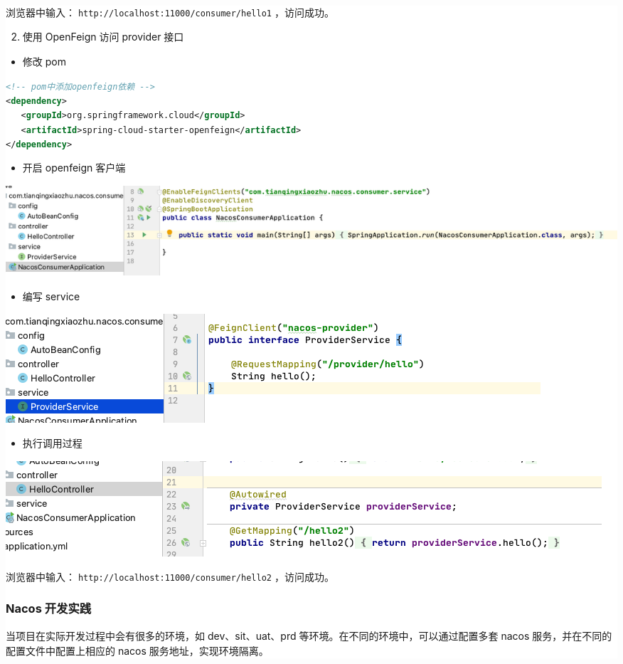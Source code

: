 浏览器中输入： `http://localhost:11000/consumer/hello1` ，访问成功。

2. 使用 OpenFeign 访问 provider 接口

- 修改 pom

```xml
<!-- pom中添加openfeign依赖 -->
<dependency>
   <groupId>org.springframework.cloud</groupId>
   <artifactId>spring-cloud-starter-openfeign</artifactId>
</dependency>

```

- 开启 openfeign 客户端

![](./ch03-nacos-register/image/1699933267924.png)

- 编写 service

![](./ch03-nacos-register/image/1699933268008.png)

- 执行调用过程

![](./ch03-nacos-register/image/1699933268105.png)

浏览器中输入： `http://localhost:11000/consumer/hello2` ，访问成功。

### Nacos 开发实践

当项目在实际开发过程中会有很多的环境，如 dev、sit、uat、prd 等环境。在不同的环境中，可以通过配置多套 nacos 服务，并在不同的配置文件中配置上相应的 nacos 服务地址，实现环境隔离。
